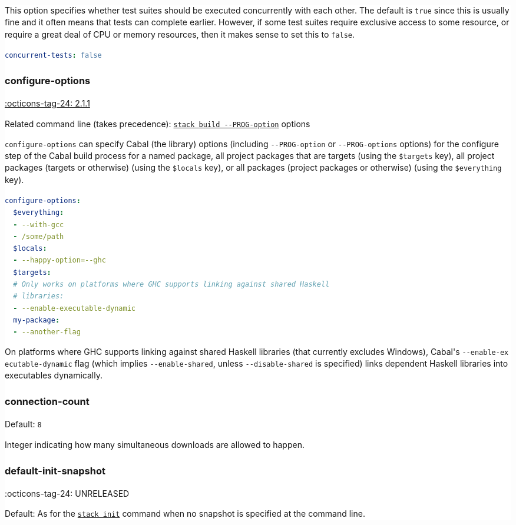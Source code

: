 This option specifies whether test suites should be executed concurrently with
each other. The default is `true` since this is usually fine and it often means
that tests can complete earlier. However, if some test suites require exclusive
access to some resource, or require a great deal of CPU or memory resources,
then it makes sense to set this to `false`.

~~~yaml
concurrent-tests: false
~~~

### configure-options

[:octicons-tag-24: 2.1.1](https://github.com/commercialhaskell/stack/releases/tag/v2.1.1)

Related command line (takes precedence):
[`stack build --PROG-option`](build_command.md#prog-option-options) options

`configure-options` can specify Cabal (the library) options (including
`--PROG-option` or `--PROG-options` options) for the configure step of the Cabal
build process for a named package, all project packages that are targets (using
the `$targets` key), all project packages (targets or otherwise) (using the
`$locals` key), or all packages (project packages or otherwise) (using the
`$everything` key).

~~~yaml
configure-options:
  $everything:
  - --with-gcc
  - /some/path
  $locals:
  - --happy-option=--ghc
  $targets:
  # Only works on platforms where GHC supports linking against shared Haskell
  # libraries:
  - --enable-executable-dynamic
  my-package:
  - --another-flag
~~~

On platforms where GHC supports linking against shared Haskell libraries (that
currently excludes Windows), Cabal's `--enable-executable-dynamic` flag (which
implies `--enable-shared`, unless `--disable-shared` is specified) links
dependent Haskell libraries into executables dynamically.

### connection-count

Default: `8`

Integer indicating how many simultaneous downloads are allowed to happen.

### default-init-snapshot

:octicons-tag-24: UNRELEASED

Default: As for the [`stack init`](init_command.md) command when no snapshot is
specified at the command line.
